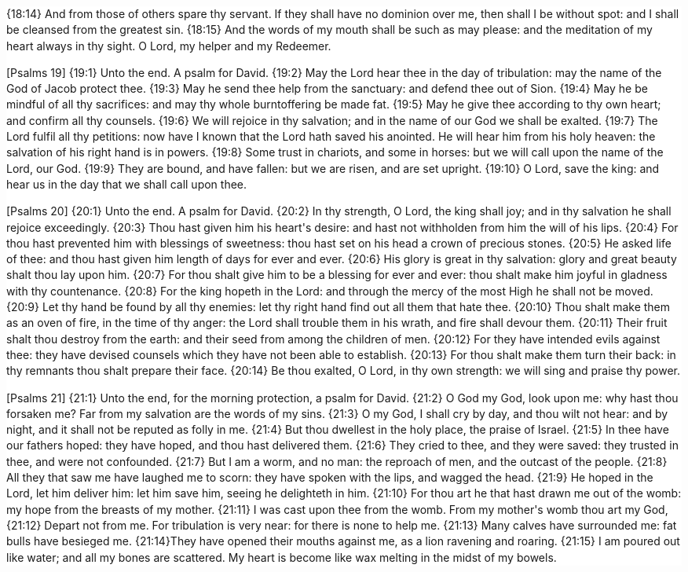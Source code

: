 {18:14} And from those of others spare thy servant. If they shall have no dominion over me, then shall I be without spot: and I shall be cleansed from the greatest sin.
{18:15} And the words of my mouth shall be such as may please: and the meditation of my heart always in thy sight. O Lord, my helper and my Redeemer.

[Psalms 19]
{19:1} Unto the end. A psalm for David.
{19:2} May the Lord hear thee in the day of tribulation: may the name of the God of Jacob protect thee.
{19:3} May he send thee help from the sanctuary: and defend thee out of Sion.
{19:4} May he be mindful of all thy sacrifices: and may thy whole burntoffering be made fat.
{19:5} May he give thee according to thy own heart; and confirm all thy counsels.
{19:6} We will rejoice in thy salvation; and in the name of our God we shall be exalted.
{19:7} The Lord fulfil all thy petitions: now have I known that the Lord hath saved his anointed. He will hear him from his holy heaven: the salvation of his right hand is in powers.
{19:8} Some trust in chariots, and some in horses: but we will call upon the name of the Lord, our God.
{19:9} They are bound, and have fallen: but we are risen, and are set upright.
{19:10} O Lord, save the king: and hear us in the day that we shall call upon thee.

[Psalms 20]
{20:1} Unto the end. A psalm for David.
{20:2} In thy strength, O Lord, the king shall joy; and in thy salvation he shall rejoice exceedingly.
{20:3} Thou hast given him his heart's desire: and hast not withholden from him the will of his lips.
{20:4} For thou hast prevented him with blessings of sweetness: thou hast set on his head a crown of precious stones.
{20:5} He asked life of thee: and thou hast given him length of days for ever and ever.
{20:6} His glory is great in thy salvation: glory and great beauty shalt thou lay upon him.
{20:7} For thou shalt give him to be a blessing for ever and ever: thou shalt make him joyful in gladness with thy countenance.
{20:8} For the king hopeth in the Lord: and through the mercy of the most High he shall not be moved.
{20:9} Let thy hand be found by all thy enemies: let thy right hand find out all them that hate thee.
{20:10} Thou shalt make them as an oven of fire, in the time of thy anger: the Lord shall trouble them in his wrath, and fire shall devour them.
{20:11} Their fruit shalt thou destroy from the earth: and their seed from among the children of men.
{20:12} For they have intended evils against thee: they have devised counsels which they have not been able to establish.
{20:13} For thou shalt make them turn their back: in thy remnants thou shalt prepare their face.
{20:14} Be thou exalted, O Lord, in thy own strength: we will sing and praise thy power.

[Psalms 21]
{21:1} Unto the end, for the morning protection, a psalm for David.
{21:2} O God my God, look upon me: why hast thou forsaken me? Far from my salvation are the words of my sins.
{21:3} O my God, I shall cry by day, and thou wilt not hear: and by night, and it shall not be reputed as folly in me.
{21:4} But thou dwellest in the holy place, the praise of Israel.
{21:5} In thee have our fathers hoped: they have hoped, and thou hast delivered them.
{21:6} They cried to thee, and they were saved: they trusted in thee, and were not confounded.
{21:7} But I am a worm, and no man: the reproach of men, and the outcast of the people.
{21:8} All they that saw me have laughed me to scorn: they have spoken with the lips, and wagged the head.
{21:9} He hoped in the Lord, let him deliver him: let him save him, seeing he delighteth in him.
{21:10} For thou art he that hast drawn me out of the womb: my hope from the breasts of my mother.
{21:11} I was cast upon thee from the womb. From my mother's womb thou art my God,
{21:12} Depart not from me. For tribulation is very near: for there is none to help me.
{21:13} Many calves have surrounded me: fat bulls have besieged me.
{21:14}They have opened their mouths against me, as a lion ravening and roaring.
{21:15} I am poured out like water; and all my bones are scattered. My heart is become like wax melting in the midst of my bowels.